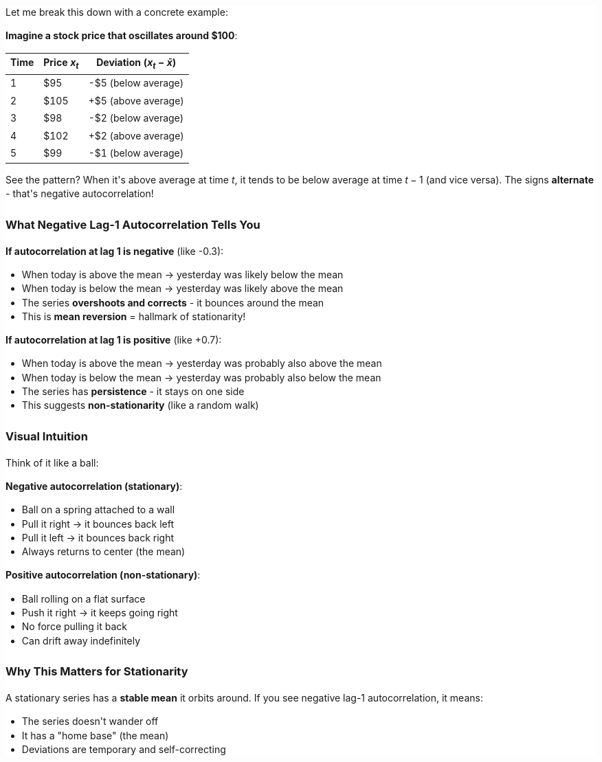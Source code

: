 Let me break this down with a concrete example:

**Imagine a stock price that oscillates around \$100**:

| Time | Price $x_t$ | Deviation $(x_t - \bar{x})$ |
|------|-------------|------------------------------|
| 1    | \$95         | -\$5 (below average)          |
| 2    | \$105        | +\$5 (above average)          |
| 3    | \$98         | -\$2 (below average)          |
| 4    | \$102        | +\$2 (above average)          |
| 5    | \$99         | -\$1 (below average)          |

See the pattern? When it's above average at time $t$, it tends to be below average at time $t-1$ (and vice versa). The signs **alternate** - that's negative autocorrelation!

### What Negative Lag-1 Autocorrelation Tells You

**If autocorrelation at lag 1 is negative** (like -0.3):
- When today is above the mean → yesterday was likely below the mean
- When today is below the mean → yesterday was likely above the mean
- The series **overshoots and corrects** - it bounces around the mean
- This is **mean reversion** = hallmark of stationarity!

**If autocorrelation at lag 1 is positive** (like +0.7):
- When today is above the mean → yesterday was probably also above the mean
- When today is below the mean → yesterday was probably also below the mean
- The series has **persistence** - it stays on one side
- This suggests **non-stationarity** (like a random walk)

### Visual Intuition

Think of it like a ball:

**Negative autocorrelation (stationary)**:
- Ball on a spring attached to a wall
- Pull it right → it bounces back left
- Pull it left → it bounces back right
- Always returns to center (the mean)

**Positive autocorrelation (non-stationary)**:
- Ball rolling on a flat surface
- Push it right → it keeps going right
- No force pulling it back
- Can drift away indefinitely

### Why This Matters for Stationarity

A stationary series has a **stable mean** it orbits around. If you see negative lag-1 autocorrelation, it means:
- The series doesn't wander off
- It has a "home base" (the mean)
- Deviations are temporary and self-correcting
